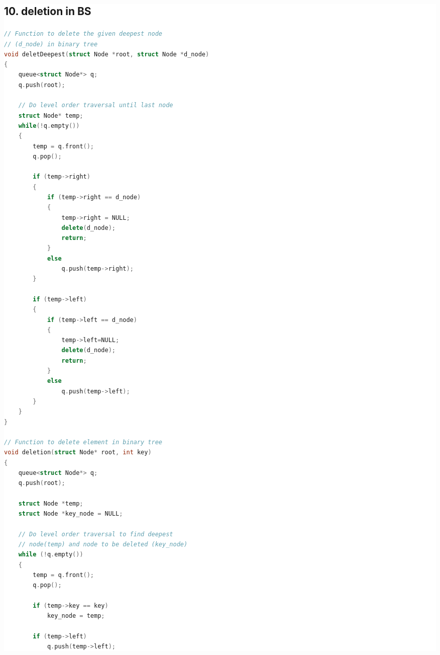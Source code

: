 ## 10. deletion in BS
```cpp
// Function to delete the given deepest node 
// (d_node) in binary tree 
void deletDeepest(struct Node *root, struct Node *d_node) 
{ 
    queue<struct Node*> q; 
    q.push(root); 

    // Do level order traversal until last node 
    struct Node* temp; 
    while(!q.empty()) 
    { 
        temp = q.front(); 
        q.pop(); 

        if (temp->right) 
        { 
            if (temp->right == d_node) 
            { 
                temp->right = NULL; 
                delete(d_node); 
                return; 
            } 
            else
                q.push(temp->right); 
        } 

        if (temp->left) 
        { 
            if (temp->left == d_node) 
            { 
                temp->left=NULL; 
                delete(d_node); 
                return; 
            } 
            else
                q.push(temp->left); 
        } 
    } 
} 

// Function to delete element in binary tree 
void deletion(struct Node* root, int key) 
{ 
    queue<struct Node*> q; 
    q.push(root); 

    struct Node *temp; 
    struct Node *key_node = NULL; 

    // Do level order traversal to find deepest 
    // node(temp) and node to be deleted (key_node) 
    while (!q.empty()) 
    { 
        temp = q.front(); 
        q.pop(); 

        if (temp->key == key) 
            key_node = temp; 

        if (temp->left) 
            q.push(temp->left); 
```